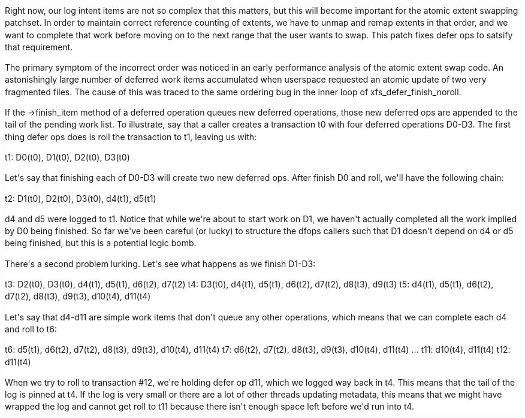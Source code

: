 Right now, our log intent items are not so complex that this matters,
but this will become important for the atomic extent swapping patchset.
In order to maintain correct reference counting of extents, we have to
unmap and remap extents in that order, and we want to complete that work
before moving on to the next range that the user wants to swap.  This
patch fixes defer ops to satsify that requirement.

The primary symptom of the incorrect order was noticed in an early
performance analysis of the atomic extent swap code.  An astonishingly
large number of deferred work items accumulated when userspace requested
an atomic update of two very fragmented files.  The cause of this was
traced to the same ordering bug in the inner loop of
xfs_defer_finish_noroll.

If the ->finish_item method of a deferred operation queues new deferred
operations, those new deferred ops are appended to the tail of the
pending work list.  To illustrate, say that a caller creates a
transaction t0 with four deferred operations D0-D3.  The first thing
defer ops does is roll the transaction to t1, leaving us with:

t1: D0(t0), D1(t0), D2(t0), D3(t0)

Let's say that finishing each of D0-D3 will create two new deferred ops.
After finish D0 and roll, we'll have the following chain:

t2: D1(t0), D2(t0), D3(t0), d4(t1), d5(t1)

d4 and d5 were logged to t1.  Notice that while we're about to start
work on D1, we haven't actually completed all the work implied by D0
being finished.  So far we've been careful (or lucky) to structure the
dfops callers such that D1 doesn't depend on d4 or d5 being finished,
but this is a potential logic bomb.

There's a second problem lurking.  Let's see what happens as we finish
D1-D3:

t3: D2(t0), D3(t0), d4(t1), d5(t1), d6(t2), d7(t2)
t4: D3(t0), d4(t1), d5(t1), d6(t2), d7(t2), d8(t3), d9(t3)
t5: d4(t1), d5(t1), d6(t2), d7(t2), d8(t3), d9(t3), d10(t4), d11(t4)

Let's say that d4-d11 are simple work items that don't queue any other
operations, which means that we can complete each d4 and roll to t6:

t6: d5(t1), d6(t2), d7(t2), d8(t3), d9(t3), d10(t4), d11(t4)
t7: d6(t2), d7(t2), d8(t3), d9(t3), d10(t4), d11(t4)
...
t11: d10(t4), d11(t4)
t12: d11(t4)
<done>

When we try to roll to transaction #12, we're holding defer op d11,
which we logged way back in t4.  This means that the tail of the log is
pinned at t4.  If the log is very small or there are a lot of other
threads updating metadata, this means that we might have wrapped the log
and cannot get roll to t11 because there isn't enough space left before
we'd run into t4.
